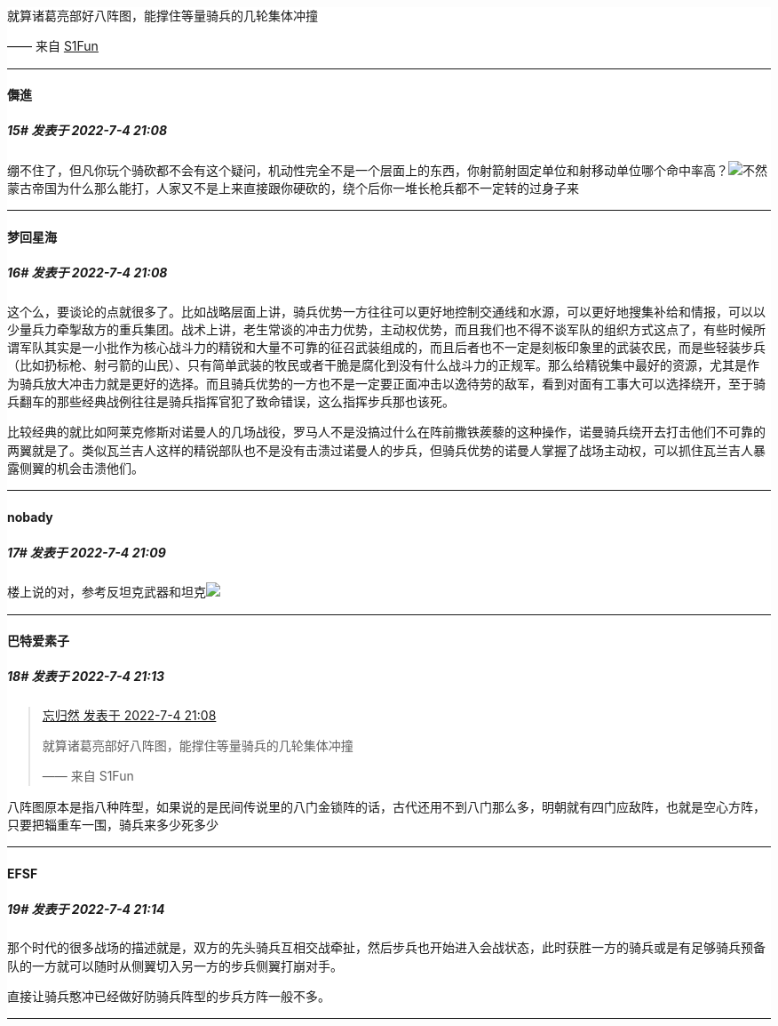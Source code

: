 就算诸葛亮部好八阵图，能撑住等量骑兵的几轮集体冲撞

—— 来自 [S1Fun](https://s1fun.koalcat.com)

*****

####  儛進  
##### 15#       发表于 2022-7-4 21:08

绷不住了，但凡你玩个骑砍都不会有这个疑问，机动性完全不是一个层面上的东西，你射箭射固定单位和射移动单位哪个命中率高？<img src="https://static.saraba1st.com/image/smiley/face2017/001.png" referrerpolicy="no-referrer">不然蒙古帝国为什么那么能打，人家又不是上来直接跟你硬砍的，绕个后你一堆长枪兵都不一定转的过身子来

*****

####  梦回星海  
##### 16#       发表于 2022-7-4 21:08

这个么，要谈论的点就很多了。比如战略层面上讲，骑兵优势一方往往可以更好地控制交通线和水源，可以更好地搜集补给和情报，可以以少量兵力牵掣敌方的重兵集团。战术上讲，老生常谈的冲击力优势，主动权优势，而且我们也不得不谈军队的组织方式这点了，有些时候所谓军队其实是一小批作为核心战斗力的精锐和大量不可靠的征召武装组成的，而且后者也不一定是刻板印象里的武装农民，而是些轻装步兵（比如扔标枪、射弓箭的山民）、只有简单武装的牧民或者干脆是腐化到没有什么战斗力的正规军。那么给精锐集中最好的资源，尤其是作为骑兵放大冲击力就是更好的选择。而且骑兵优势的一方也不是一定要正面冲击以逸待劳的敌军，看到对面有工事大可以选择绕开，至于骑兵翻车的那些经典战例往往是骑兵指挥官犯了致命错误，这么指挥步兵那也该死。

比较经典的就比如阿莱克修斯对诺曼人的几场战役，罗马人不是没搞过什么在阵前撒铁蒺藜的这种操作，诺曼骑兵绕开去打击他们不可靠的两翼就是了。类似瓦兰吉人这样的精锐部队也不是没有击溃过诺曼人的步兵，但骑兵优势的诺曼人掌握了战场主动权，可以抓住瓦兰吉人暴露侧翼的机会击溃他们。

*****

####  nobady  
##### 17#       发表于 2022-7-4 21:09

楼上说的对，参考反坦克武器和坦克<img src="https://static.saraba1st.com/image/smiley/face2017/067.png" referrerpolicy="no-referrer">

*****

####  巴特爱素子  
##### 18#       发表于 2022-7-4 21:13

<blockquote><a href="httphttps://bbs.saraba1st.com/2b/forum.php?mod=redirect&amp;goto=findpost&amp;pid=56524428&amp;ptid=2079375" target="_blank">忘归然 发表于 2022-7-4 21:08</a>

就算诸葛亮部好八阵图，能撑住等量骑兵的几轮集体冲撞

—— 来自 S1Fun</blockquote>
八阵图原本是指八种阵型，如果说的是民间传说里的八门金锁阵的话，古代还用不到八门那么多，明朝就有四门应敌阵，也就是空心方阵，只要把辎重车一围，骑兵来多少死多少

*****

####  EFSF  
##### 19#       发表于 2022-7-4 21:14

那个时代的很多战场的描述就是，双方的先头骑兵互相交战牵扯，然后步兵也开始进入会战状态，此时获胜一方的骑兵或是有足够骑兵预备队的一方就可以随时从侧翼切入另一方的步兵侧翼打崩对手。

直接让骑兵憨冲已经做好防骑兵阵型的步兵方阵一般不多。

*****
